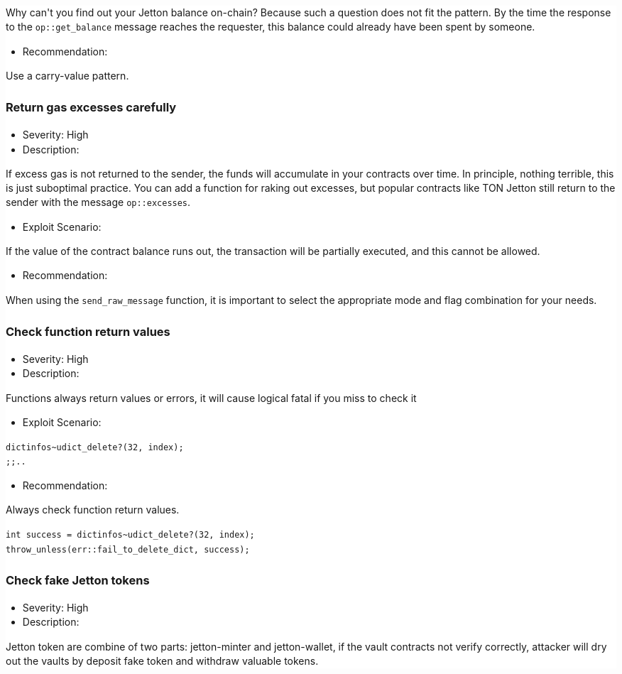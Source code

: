 Why can't you find out your Jetton balance on-chain? Because such a question does not fit the pattern. By the time the response to the `op::get_balance` message reaches the requester, this balance could already have been spent by someone.

- Recommendation:

Use a carry-value pattern.

### Return gas excesses carefully

- Severity: High
- Description:

If excess gas is not returned to the sender, the funds will accumulate in your contracts over time. In principle, nothing terrible, this is just suboptimal practice. You can add a function for raking out excesses, but popular contracts like TON Jetton still return to the sender with the message `op::excesses`.

- Exploit Scenario:

If the value of the contract balance runs out, the transaction will be partially executed, and this cannot be allowed.

- Recommendation:

When using the `send_raw_message` function, it is important to select the appropriate mode and flag combination for your needs. 

### Check function return values

- Severity: High
- Description:

Functions always return values or errors, it will cause logical fatal if you miss to check it

- Exploit Scenario:

```fc
dictinfos~udict_delete?(32, index);
;;..
```

- Recommendation:

Always check function return values.

```
int success = dictinfos~udict_delete?(32, index);
throw_unless(err::fail_to_delete_dict, success);
```

### Check fake Jetton tokens

- Severity: High
- Description:

Jetton token are combine of two parts: jetton-minter and jetton-wallet, if the vault contracts not verify correctly, attacker will dry out the vaults by deposit fake token and withdraw valuable tokens.
